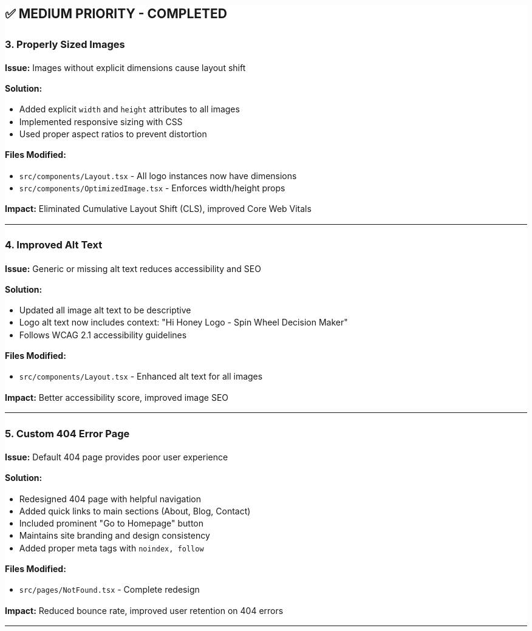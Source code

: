 ## ✅ MEDIUM PRIORITY - COMPLETED

### 3. Properly Sized Images

**Issue:** Images without explicit dimensions cause layout shift

**Solution:**

- Added explicit `width` and `height` attributes to all images
- Implemented responsive sizing with CSS
- Used proper aspect ratios to prevent distortion

**Files Modified:**

- `src/components/Layout.tsx` - All logo instances now have dimensions
- `src/components/OptimizedImage.tsx` - Enforces width/height props

**Impact:** Eliminated Cumulative Layout Shift (CLS), improved Core Web Vitals

---

### 4. Improved Alt Text

**Issue:** Generic or missing alt text reduces accessibility and SEO

**Solution:**

- Updated all image alt text to be descriptive
- Logo alt text now includes context: "Hi Honey Logo - Spin Wheel Decision Maker"
- Follows WCAG 2.1 accessibility guidelines

**Files Modified:**

- `src/components/Layout.tsx` - Enhanced alt text for all images

**Impact:** Better accessibility score, improved image SEO

---

### 5. Custom 404 Error Page

**Issue:** Default 404 page provides poor user experience

**Solution:**

- Redesigned 404 page with helpful navigation
- Added quick links to main sections (About, Blog, Contact)
- Included prominent "Go to Homepage" button
- Maintains site branding and design consistency
- Added proper meta tags with `noindex, follow`

**Files Modified:**

- `src/pages/NotFound.tsx` - Complete redesign

**Impact:** Reduced bounce rate, improved user retention on 404 errors

---
